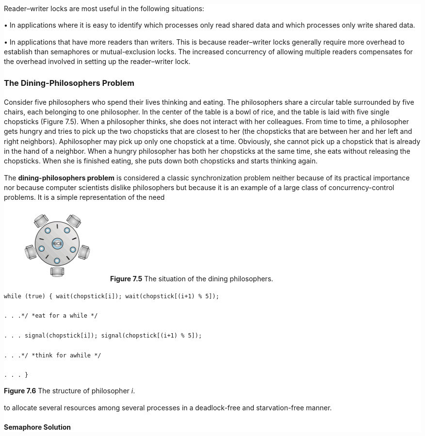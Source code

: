 Reader–writer locks are most useful in the following situations:

• In applications where it is easy to identify which processes only read shared data and which processes only write shared data.

• In applications that have more readers than writers. This is because reader–writer locks generally require more overhead to establish than semaphores or mutual-exclusion locks. The increased concurrency of allowing multiple readers compensates for the overhead involved in setting up the reader–writer lock.

### The Dining-Philosophers Problem

Consider five philosophers who spend their lives thinking and eating. The philosophers share a circular table surrounded by five chairs, each belonging to one philosopher. In the center of the table is a bowl of rice, and the table is laid with five single chopsticks (Figure 7.5). When a philosopher thinks, she does not interact with her colleagues. From time to time, a philosopher gets hungry and tries to pick up the two chopsticks that are closest to her (the chopsticks that are between her and her left and right neighbors). Aphilosopher may pick up only one chopstick at a time. Obviously, she cannot pick up a chopstick that is already in the hand of a neighbor. When a hungry philosopher has both her chopsticks at the same time, she eats without releasing the chopsticks. When she is finished eating, she puts down both chopsticks and starts thinking again.

The **dining-philosophers problem** is considered a classic synchronization problem neither because of its practical importance nor because computer scientists dislike philosophers but because it is an example of a large class of concurrency-control problems. It is a simple representation of the need

![Alt text](image-4.png)
**Figure 7.5** The situation of the dining philosophers.  
```
while (true) { wait(chopstick[i]); wait(chopstick[(i+1) % 5]);

. . .*/ *eat for a while */

. . . signal(chopstick[i]); signal(chopstick[(i+1) % 5]);

. . .*/ *think for awhile */

. . . }
```
**Figure 7.6** The structure of philosopher _i_.

to allocate several resources among several processes in a deadlock-free and starvation-free manner.

#### Semaphore Solution

